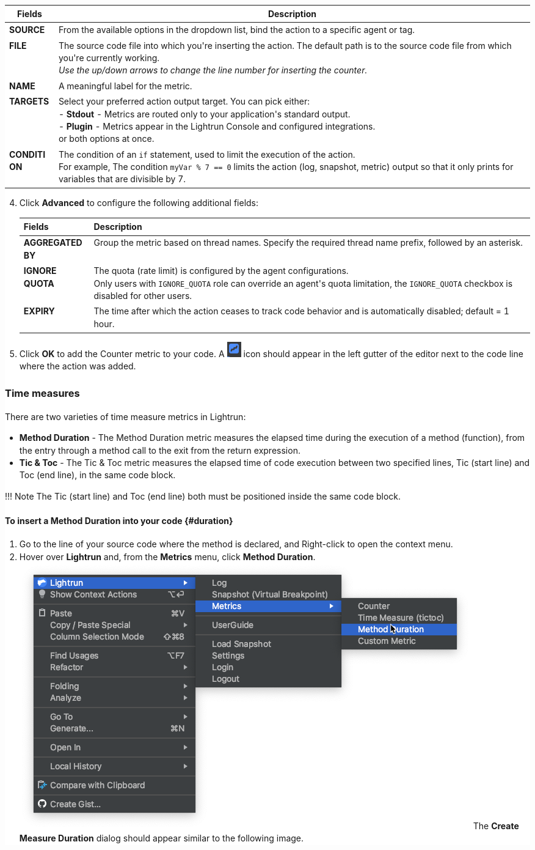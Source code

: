    | Fields | Description |
   |--------|-------------|
   |**SOURCE**| From the available options in the dropdown list, bind the action to a specific agent or tag. |
   |**FILE**| The source code file into which you're inserting the action. The default path is to the source code file from which you're currently working. <br>*Use the up/down arrows to change the line number for inserting the counter.* |
   |**NAME**| A meaningful label for the metric. |
   |**TARGETS**| Select your preferred action output target. You can pick either: <br>- **Stdout** - Metrics are routed only to your application's standard output.<br>- **Plugin** -  Metrics appear in the Lightrun Console and configured integrations.<br>or both options at once.|
   |**CONDITION**| The condition of an `if` statement, used to limit the execution of the action. <br>For example, The condition `myVar % 7 == 0` limits the action (log, snapshot, metric) output so that it only prints for variables that are divisible by 7.|

4. Click **Advanced** to configure the following additional fields:

   | Fields | Description |
   |--------|-------------|
   |**AGGREGATED BY**| Group the metric based on thread names. Specify the required thread name prefix, followed by an asterisk. |
   |**IGNORE QUOTA**| The quota (rate limit) is configured by the agent configurations. <br> Only users with `IGNORE_QUOTA` role can override an agent's quota limitation, the `IGNORE_QUOTA` checkbox is disabled for other users. |
   |**EXPIRY**| The time after which the action ceases to track code behavior and is automatically disabled; default = 1 hour.|

5. Click **OK** to add the Counter metric to your code. A ![Counter icon --icon](assets/images/i-counters.png) icon should appear in the left gutter of the editor next to the code line where the action was added.

### Time measures

There are two varieties of time measure metrics in Lightrun:

- **Method Duration** - The Method Duration metric measures the elapsed time during the execution of a method (function), from the entry through a method call to the exit from the return expression.
- **Tic & Toc** - The Tic & Toc metric measures the elapsed time of code execution between two specified lines, Tic (start line) and Toc (end line), in the same code block.

!!! Note
    The Tic (start line) and Toc (end line) both must be positioned inside the same code block.

#### To insert a Method Duration into your code {#duration}

1. Go to the line of your source code where the method is declared, and Right-click to open the context menu.  
2. Hover over **Lightrun** and, from the **Metrics** menu, click **Method Duration**.
   ![Context Menu -half](assets/images/actions-menu-duration.png)
   The **Create Measure Duration** dialog should appear similar to the following image.  